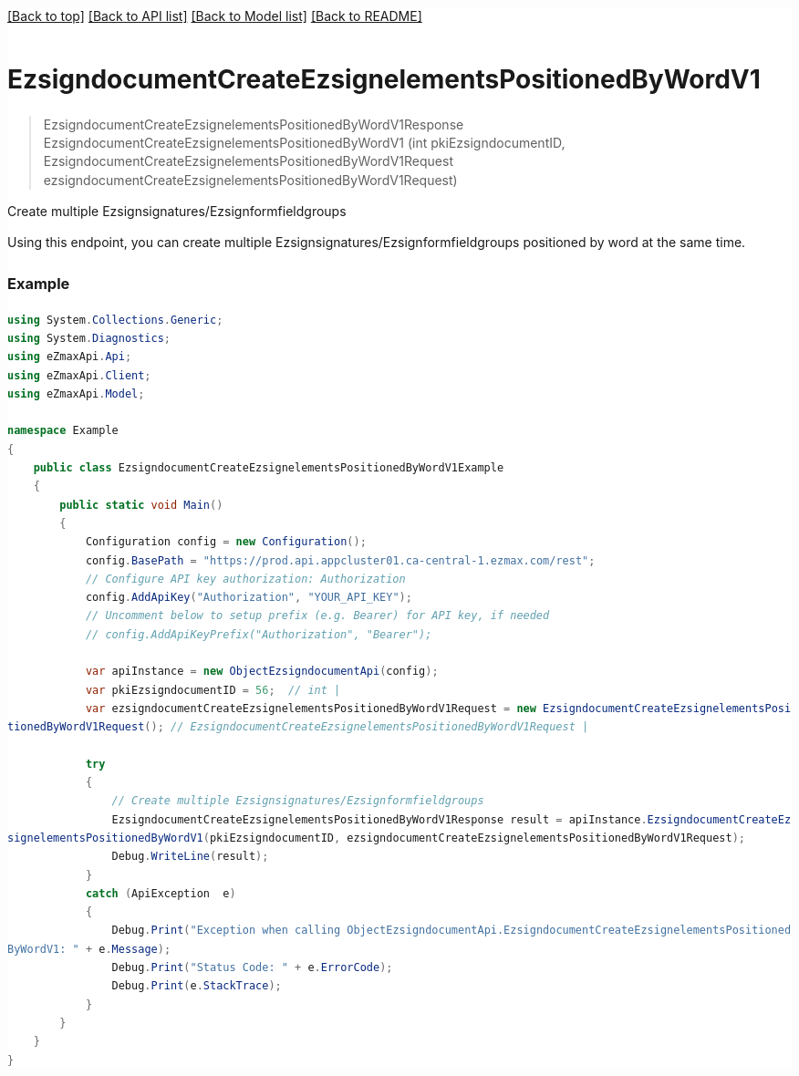[[Back to top]](#) [[Back to API list]](../README.md#documentation-for-api-endpoints) [[Back to Model list]](../README.md#documentation-for-models) [[Back to README]](../README.md)

<a id="ezsigndocumentcreateezsignelementspositionedbywordv1"></a>
# **EzsigndocumentCreateEzsignelementsPositionedByWordV1**
> EzsigndocumentCreateEzsignelementsPositionedByWordV1Response EzsigndocumentCreateEzsignelementsPositionedByWordV1 (int pkiEzsigndocumentID, EzsigndocumentCreateEzsignelementsPositionedByWordV1Request ezsigndocumentCreateEzsignelementsPositionedByWordV1Request)

Create multiple Ezsignsignatures/Ezsignformfieldgroups

Using this endpoint, you can create multiple Ezsignsignatures/Ezsignformfieldgroups positioned by word at the same time.

### Example
```csharp
using System.Collections.Generic;
using System.Diagnostics;
using eZmaxApi.Api;
using eZmaxApi.Client;
using eZmaxApi.Model;

namespace Example
{
    public class EzsigndocumentCreateEzsignelementsPositionedByWordV1Example
    {
        public static void Main()
        {
            Configuration config = new Configuration();
            config.BasePath = "https://prod.api.appcluster01.ca-central-1.ezmax.com/rest";
            // Configure API key authorization: Authorization
            config.AddApiKey("Authorization", "YOUR_API_KEY");
            // Uncomment below to setup prefix (e.g. Bearer) for API key, if needed
            // config.AddApiKeyPrefix("Authorization", "Bearer");

            var apiInstance = new ObjectEzsigndocumentApi(config);
            var pkiEzsigndocumentID = 56;  // int | 
            var ezsigndocumentCreateEzsignelementsPositionedByWordV1Request = new EzsigndocumentCreateEzsignelementsPositionedByWordV1Request(); // EzsigndocumentCreateEzsignelementsPositionedByWordV1Request | 

            try
            {
                // Create multiple Ezsignsignatures/Ezsignformfieldgroups
                EzsigndocumentCreateEzsignelementsPositionedByWordV1Response result = apiInstance.EzsigndocumentCreateEzsignelementsPositionedByWordV1(pkiEzsigndocumentID, ezsigndocumentCreateEzsignelementsPositionedByWordV1Request);
                Debug.WriteLine(result);
            }
            catch (ApiException  e)
            {
                Debug.Print("Exception when calling ObjectEzsigndocumentApi.EzsigndocumentCreateEzsignelementsPositionedByWordV1: " + e.Message);
                Debug.Print("Status Code: " + e.ErrorCode);
                Debug.Print(e.StackTrace);
            }
        }
    }
}
```
